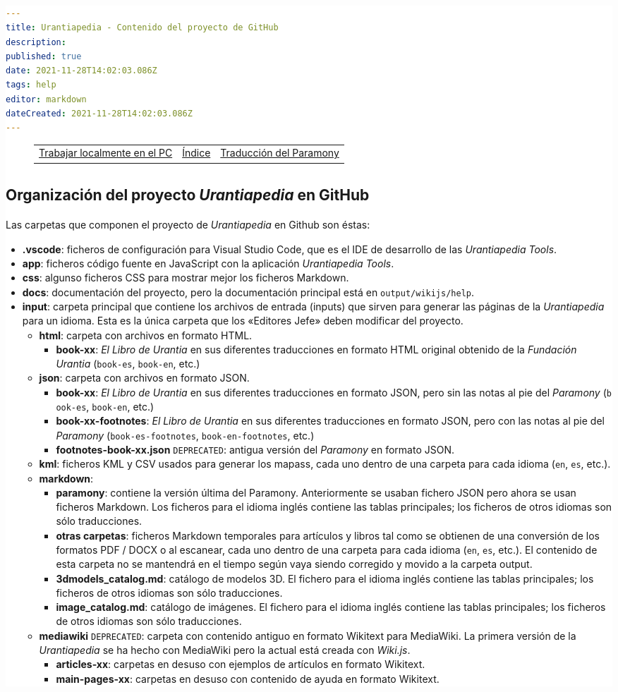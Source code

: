 ```yaml
---
title: Urantiapedia - Contenido del proyecto de GitHub
description: 
published: true
date: 2021-11-28T14:02:03.086Z
tags: help
editor: markdown
dateCreated: 2021-11-28T14:02:03.086Z
---
```


<figure class="table chapter-navigator">
  <table>
    <tbody>
      <tr>
        <td><a href="/es/help/github_edit_local">Trabajar localmente en el PC</a></td>
        <td><a href="/es/help">Índice</a></td>
        <td><a href="/es/help/github_paramony">Traducción del Paramony</a></td>
      </tr>
    </tbody>
  </table>
</figure>

## Organización del proyecto *Urantiapedia* en GitHub

Las carpetas que componen el proyecto de *Urantiapedia* en Github son éstas:
- **.vscode**: ficheros de configuración para Visual Studio Code, que es el IDE de desarrollo de las *Urantiapedia Tools*.
- **app**: ficheros código fuente en JavaScript con la aplicación *Urantiapedia Tools*.
- **css**: algunso ficheros CSS para mostrar mejor los ficheros Markdown.
- **docs**: documentación del proyecto, pero la documentación principal está en `output/wikijs/help`.
- **input**: carpeta principal que contiene los archivos de entrada (inputs) que sirven para generar las páginas de la *Urantiapedia* para un idioma. Esta es la única carpeta que los «Editores Jefe» deben modificar del proyecto.
    * **html**: carpeta con archivos en formato HTML.
        * **book-xx**: *El Libro de Urantia* en sus diferentes traducciones en formato HTML original obtenido de la *Fundación Urantia* (`book-es`, `book-en`, etc.)
    * **json**: carpeta con archivos en formato JSON.
        * **book-xx**: *El Libro de Urantia* en sus diferentes traducciones en formato JSON, pero sin las notas al pie del *Paramony* (`book-es`, `book-en`, etc.)
        * **book-xx-footnotes**: *El Libro de Urantia* en sus diferentes traducciones en formato JSON, pero con las notas al pie del *Paramony* (`book-es-footnotes`, `book-en-footnotes`, etc.)
        * **footnotes-book-xx.json** `DEPRECATED`: antigua versión del *Paramony* en formato JSON.
    * **kml**: ficheros KML y CSV usados para generar los mapass, cada uno dentro de una carpeta para cada idioma (`en`, `es`, etc.).
    * **markdown**: 
      * **paramony**: contiene la versión última del Paramony. Anteriormente se usaban fichero JSON pero ahora se usan ficheros Markdown. Los ficheros para el idioma inglés contiene las tablas principales; los ficheros de otros idiomas son sólo traducciones.
      * **otras carpetas**: ficheros Markdown temporales para artículos y libros tal como se obtienen de una conversión de los formatos PDF / DOCX o al escanear, cada uno dentro de una carpeta para cada idioma (`en`, `es`, etc.). El contenido de esta carpeta no se mantendrá en el tiempo según vaya siendo corregido y movido a la carpeta output.
      * **3dmodels_catalog.md**: catálogo de modelos 3D. El fichero para el idioma inglés contiene las tablas principales; los ficheros de otros idiomas son sólo traducciones.
      * **image_catalog.md**: catálogo de imágenes. El fichero para el idioma inglés contiene las tablas principales; los ficheros de otros idiomas son sólo traducciones.
    * **mediawiki** `DEPRECATED`: carpeta con contenido antiguo en formato Wikitext para MediaWiki. La primera versión de la *Urantiapedia* se ha hecho con MediaWiki pero la actual está creada con *Wiki.js*.
        * **articles-xx**: carpetas en desuso con ejemplos de artículos en formato Wikitext.
        * **main-pages-xx**: carpetas en desuso con contenido de ayuda en formato Wikitext.